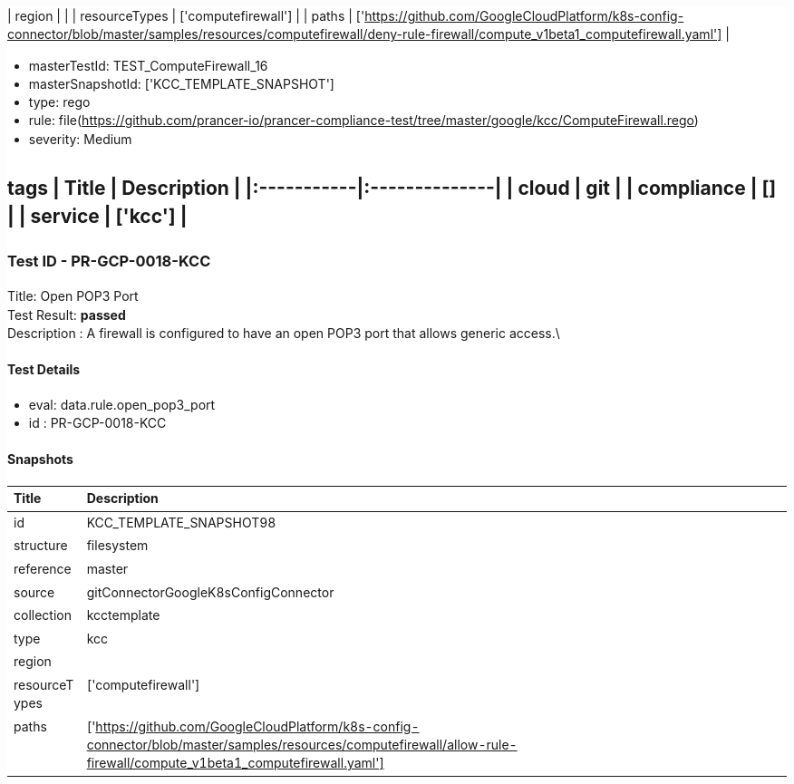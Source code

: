 | region        |                                                                                                                                                                       |
| resourceTypes | ['computefirewall']                                                                                                                                                   |
| paths         | ['https://github.com/GoogleCloudPlatform/k8s-config-connector/blob/master/samples/resources/computefirewall/deny-rule-firewall/compute_v1beta1_computefirewall.yaml'] |

- masterTestId: TEST_ComputeFirewall_16
- masterSnapshotId: ['KCC_TEMPLATE_SNAPSHOT']
- type: rego
- rule: file(https://github.com/prancer-io/prancer-compliance-test/tree/master/google/kcc/ComputeFirewall.rego)
- severity: Medium

tags
| Title      | Description   |
|:-----------|:--------------|
| cloud      | git           |
| compliance | []            |
| service    | ['kcc']       |
----------------------------------------------------------------


### Test ID - PR-GCP-0018-KCC
Title: Open POP3 Port\
Test Result: **passed**\
Description : A firewall is configured to have an open POP3 port that allows generic access.\

#### Test Details
- eval: data.rule.open_pop3_port
- id : PR-GCP-0018-KCC

#### Snapshots
| Title         | Description                                                                                                                                                            |
|:--------------|:-----------------------------------------------------------------------------------------------------------------------------------------------------------------------|
| id            | KCC_TEMPLATE_SNAPSHOT98                                                                                                                                                |
| structure     | filesystem                                                                                                                                                             |
| reference     | master                                                                                                                                                                 |
| source        | gitConnectorGoogleK8sConfigConnector                                                                                                                                   |
| collection    | kcctemplate                                                                                                                                                            |
| type          | kcc                                                                                                                                                                    |
| region        |                                                                                                                                                                        |
| resourceTypes | ['computefirewall']                                                                                                                                                    |
| paths         | ['https://github.com/GoogleCloudPlatform/k8s-config-connector/blob/master/samples/resources/computefirewall/allow-rule-firewall/compute_v1beta1_computefirewall.yaml'] |
